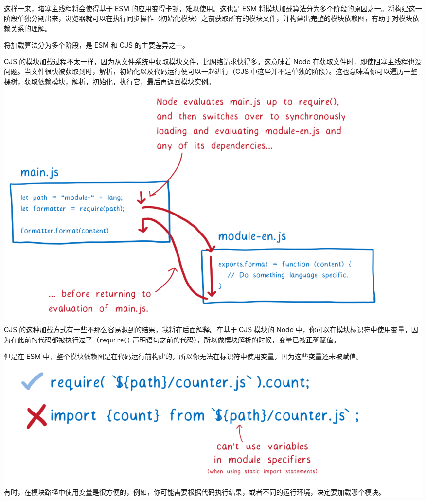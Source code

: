 这样一来，堵塞主线程将会使得基于 ESM 的应用变得卡顿，难以使用。这也是 ESM 将模块加载算法分为多个阶段的原因之一。将构建这一阶段单独分割出来，浏览器就可以在执行同步操作（初始化模块）之前获取所有的模块文件，并构建出完整的模块依赖图，有助于对模块依赖关系的理解。

将加载算法分为多个阶段，是 ESM 和 CJS 的主要差异之一。

CJS 的模块加载过程不太一样，因为从文件系统中获取模块文件，比网络请求快得多。这意味着 Node 在获取文件时，即使阻塞主线程也没问题。当文件很快被获取到时，解析，初始化以及代码运行便可以一起进行（CJS 中这些并不是单独的阶段）。这也意味着你可以遍历一整棵树，获取依赖模块，解析，初始化，执行它，最后再返回模块实例。

![](./12_cjs_require.png)

CJS 的这种加载方式有一些不那么容易想到的结果，我将在后面解释。在基于 CJS 模块的 Node 中，你可以在模块标识符中使用变量，因为在此前的代码都被执行过了（`require()` 声明语句之前的代码），所以做模块解析的时候，变量已被正确赋值。

但是在 ESM 中，整个模块依赖图是在代码运行前构建的，所以你无法在标识符中使用变量，因为这些变量还未被赋值。

![](./13_static_import.png)

有时，在模块路径中使用变量是很方便的，例如，你可能需要根据代码执行结果，或者不同的运行环境，决定要加载哪个模块。
